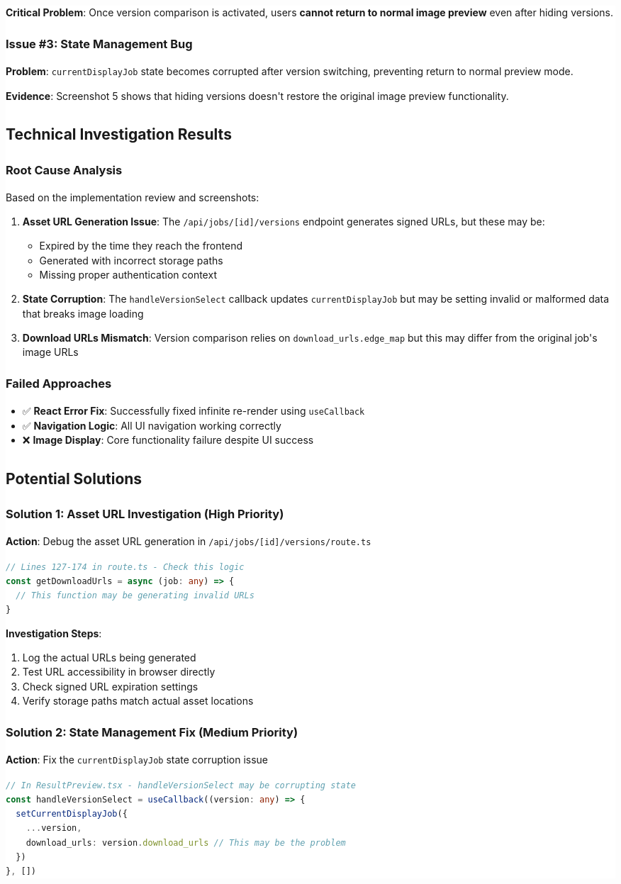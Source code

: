 **Critical Problem**: Once version comparison is activated, users **cannot return to normal image preview** even after hiding versions.

### Issue #3: State Management Bug
**Problem**: `currentDisplayJob` state becomes corrupted after version switching, preventing return to normal preview mode.

**Evidence**: Screenshot 5 shows that hiding versions doesn't restore the original image preview functionality.

## Technical Investigation Results

### Root Cause Analysis
Based on the implementation review and screenshots:

1. **Asset URL Generation Issue**: The `/api/jobs/[id]/versions` endpoint generates signed URLs, but these may be:
   - Expired by the time they reach the frontend
   - Generated with incorrect storage paths
   - Missing proper authentication context

2. **State Corruption**: The `handleVersionSelect` callback updates `currentDisplayJob` but may be setting invalid or malformed data that breaks image loading

3. **Download URLs Mismatch**: Version comparison relies on `download_urls.edge_map` but this may differ from the original job's image URLs

### Failed Approaches
- ✅ **React Error Fix**: Successfully fixed infinite re-render using `useCallback`
- ✅ **Navigation Logic**: All UI navigation working correctly
- ❌ **Image Display**: Core functionality failure despite UI success

## Potential Solutions

### Solution 1: Asset URL Investigation (High Priority)
**Action**: Debug the asset URL generation in `/api/jobs/[id]/versions/route.ts`
```typescript
// Lines 127-174 in route.ts - Check this logic
const getDownloadUrls = async (job: any) => {
  // This function may be generating invalid URLs
}
```

**Investigation Steps**:
1. Log the actual URLs being generated
2. Test URL accessibility in browser directly
3. Check signed URL expiration settings
4. Verify storage paths match actual asset locations

### Solution 2: State Management Fix (Medium Priority)
**Action**: Fix the `currentDisplayJob` state corruption issue
```typescript
// In ResultPreview.tsx - handleVersionSelect may be corrupting state
const handleVersionSelect = useCallback((version: any) => {
  setCurrentDisplayJob({
    ...version,
    download_urls: version.download_urls // This may be the problem
  })
}, [])
```
